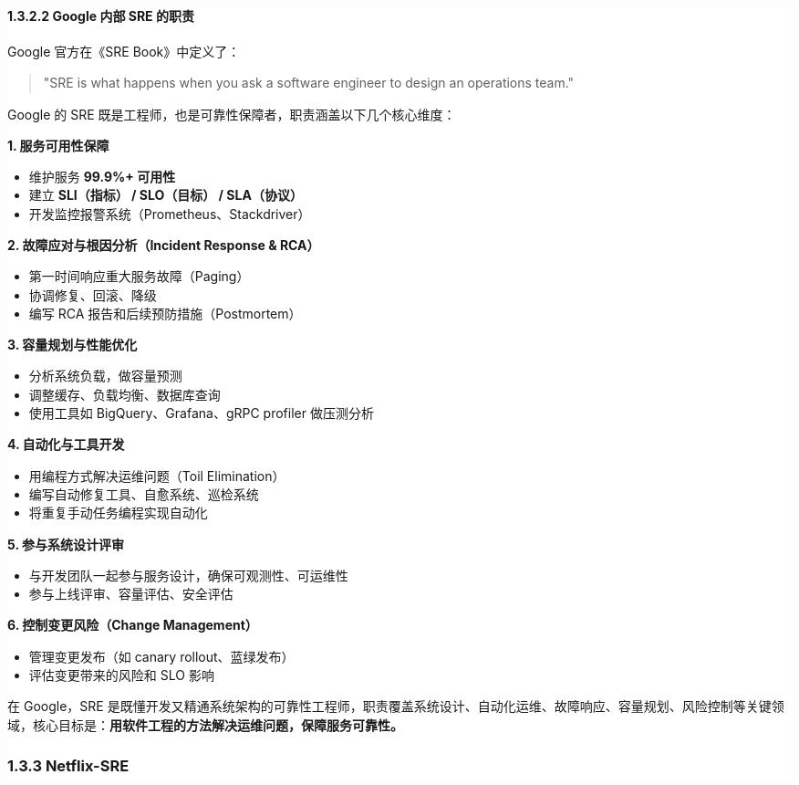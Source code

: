 

#### 1.3.2.2 Google 内部 SRE 的职责

Google 官方在《SRE Book》中定义了：

> "SRE is what happens when you ask a software engineer to design an operations team."

Google 的 SRE 既是工程师，也是可靠性保障者，职责涵盖以下几个核心维度：



**1. 服务可用性保障**

- 维护服务 **99.9%+ 可用性**
- 建立 **SLI（指标） / SLO（目标） / SLA（协议）**
- 开发监控报警系统（Prometheus、Stackdriver）



**2. 故障应对与根因分析（Incident Response & RCA）**

- 第一时间响应重大服务故障（Paging）
- 协调修复、回滚、降级
- 编写 RCA 报告和后续预防措施（Postmortem）



**3. 容量规划与性能优化**

- 分析系统负载，做容量预测
- 调整缓存、负载均衡、数据库查询
- 使用工具如 BigQuery、Grafana、gRPC profiler 做压测分析



**4. 自动化与工具开发**

- 用编程方式解决运维问题（Toil Elimination）
- 编写自动修复工具、自愈系统、巡检系统
- 将重复手动任务编程实现自动化



**5. 参与系统设计评审**

- 与开发团队一起参与服务设计，确保可观测性、可运维性
- 参与上线评审、容量评估、安全评估



**6. 控制变更风险（Change Management）**

- 管理变更发布（如 canary rollout、蓝绿发布）
- 评估变更带来的风险和 SLO 影响



在 Google，SRE 是既懂开发又精通系统架构的可靠性工程师，职责覆盖系统设计、自动化运维、故障响应、容量规划、风险控制等关键领域，核心目标是：**用软件工程的方法解决运维问题，保障服务可靠性。**





### 1.3.3 Netflix-SRE
